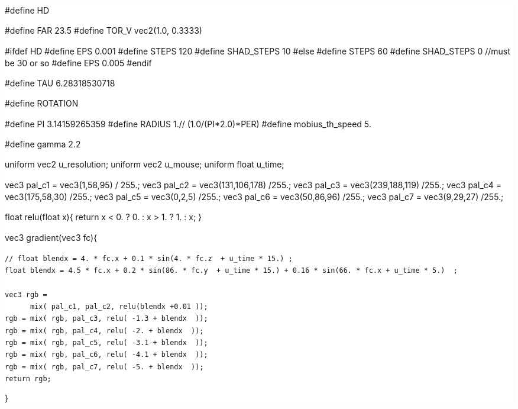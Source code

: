 
#define HD


#define FAR 23.5
#define TOR_V vec2(1.0, 0.3333)

#ifdef HD
    #define EPS 0.001
    #define STEPS 120
    #define SHAD_STEPS 10
#else
    #define STEPS 60
    #define SHAD_STEPS 0 //must be 30 or so
    #define EPS 0.005
#endif


#define TAU 6.28318530718

#define ROTATION


#define PI 3.14159265359
#define RADIUS 1.// (1.0/(PI*2.0)*PER)
#define mobius_th_speed 5.

#define gamma 2.2

uniform vec2 u_resolution;
uniform vec2 u_mouse;
uniform float u_time;

vec3 pal_c1 = vec3(1,58,95) / 255.;
vec3 pal_c2 = vec3(131,106,178) /255.;
vec3 pal_c3 = vec3(239,188,119) /255.;
vec3 pal_c4 = vec3(175,58,30) /255.;
vec3 pal_c5 = vec3(0,2,5) /255.;
vec3 pal_c6 = vec3(50,86,96) /255.;
vec3 pal_c7 = vec3(9,29,27) /255.;

float relu(float x){
    return x < 0. ? 0. : x > 1. ? 1. :  x;
}

vec3 gradient(vec3 fc){

    // float blendx = 4. * fc.x + 0.1 * sin(4. * fc.z  + u_time * 15.) ;
    float blendx = 4.5 * fc.x + 0.2 * sin(86. * fc.y  + u_time * 15.) + 0.16 * sin(66. * fc.x + u_time * 5.)  ;

    vec3 rgb = 
          mix( pal_c1, pal_c2, relu(blendx +0.01 ));
    rgb = mix( rgb, pal_c3, relu( -1.3 + blendx  ));
    rgb = mix( rgb, pal_c4, relu( -2. + blendx  ));
    rgb = mix( rgb, pal_c5, relu( -3.1 + blendx  ));
    rgb = mix( rgb, pal_c6, relu( -4.1 + blendx  ));
    rgb = mix( rgb, pal_c7, relu( -5. + blendx  ));
    return rgb;
}
